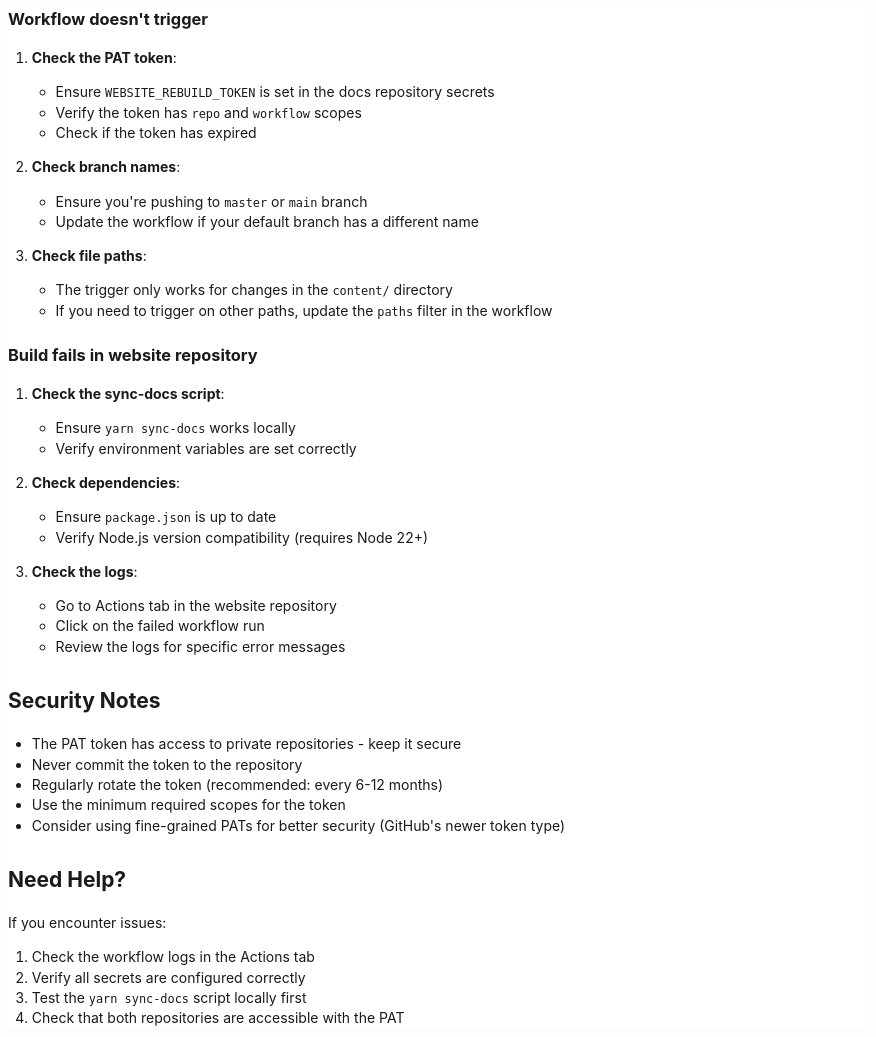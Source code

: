### Workflow doesn't trigger

1. **Check the PAT token**:

   - Ensure `WEBSITE_REBUILD_TOKEN` is set in the docs repository secrets
   - Verify the token has `repo` and `workflow` scopes
   - Check if the token has expired

2. **Check branch names**:

   - Ensure you're pushing to `master` or `main` branch
   - Update the workflow if your default branch has a different name

3. **Check file paths**:
   - The trigger only works for changes in the `content/` directory
   - If you need to trigger on other paths, update the `paths` filter in the workflow

### Build fails in website repository

1. **Check the sync-docs script**:

   - Ensure `yarn sync-docs` works locally
   - Verify environment variables are set correctly

2. **Check dependencies**:

   - Ensure `package.json` is up to date
   - Verify Node.js version compatibility (requires Node 22+)

3. **Check the logs**:
   - Go to Actions tab in the website repository
   - Click on the failed workflow run
   - Review the logs for specific error messages

## Security Notes

- The PAT token has access to private repositories - keep it secure
- Never commit the token to the repository
- Regularly rotate the token (recommended: every 6-12 months)
- Use the minimum required scopes for the token
- Consider using fine-grained PATs for better security (GitHub's newer token type)

## Need Help?

If you encounter issues:

1. Check the workflow logs in the Actions tab
2. Verify all secrets are configured correctly
3. Test the `yarn sync-docs` script locally first
4. Check that both repositories are accessible with the PAT
